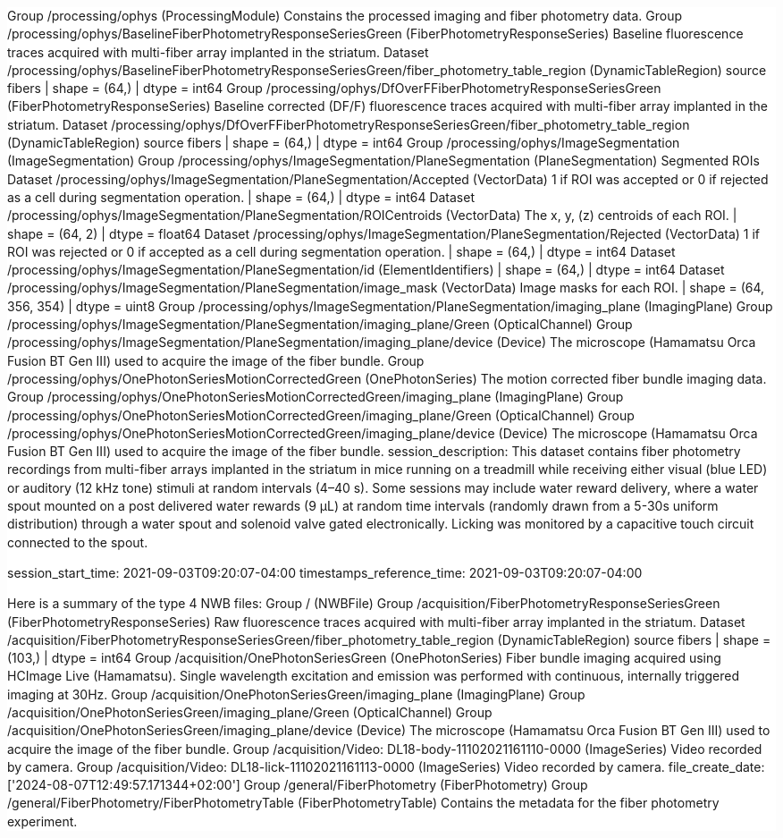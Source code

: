   Group /processing/ophys (ProcessingModule) Constains the processed imaging and fiber photometry data.
  Group /processing/ophys/BaselineFiberPhotometryResponseSeriesGreen (FiberPhotometryResponseSeries) Baseline fluorescence traces acquired with multi-fiber array implanted in the striatum.
  Dataset /processing/ophys/BaselineFiberPhotometryResponseSeriesGreen/fiber_photometry_table_region (DynamicTableRegion) source fibers | shape = (64,) | dtype = int64
  Group /processing/ophys/DfOverFFiberPhotometryResponseSeriesGreen (FiberPhotometryResponseSeries) Baseline corrected (DF/F) fluorescence traces acquired with multi-fiber array implanted in the striatum.
  Dataset /processing/ophys/DfOverFFiberPhotometryResponseSeriesGreen/fiber_photometry_table_region (DynamicTableRegion) source fibers | shape = (64,) | dtype = int64
  Group /processing/ophys/ImageSegmentation (ImageSegmentation) 
  Group /processing/ophys/ImageSegmentation/PlaneSegmentation (PlaneSegmentation) Segmented ROIs
  Dataset /processing/ophys/ImageSegmentation/PlaneSegmentation/Accepted (VectorData) 1 if ROI was accepted or 0 if rejected as a cell during segmentation operation. | shape = (64,) | dtype = int64
  Dataset /processing/ophys/ImageSegmentation/PlaneSegmentation/ROICentroids (VectorData) The x, y, (z) centroids of each ROI. | shape = (64, 2) | dtype = float64
  Dataset /processing/ophys/ImageSegmentation/PlaneSegmentation/Rejected (VectorData) 1 if ROI was rejected or 0 if accepted as a cell during segmentation operation. | shape = (64,) | dtype = int64
  Dataset /processing/ophys/ImageSegmentation/PlaneSegmentation/id (ElementIdentifiers)  | shape = (64,) | dtype = int64
  Dataset /processing/ophys/ImageSegmentation/PlaneSegmentation/image_mask (VectorData) Image masks for each ROI. | shape = (64, 356, 354) | dtype = uint8
  Group /processing/ophys/ImageSegmentation/PlaneSegmentation/imaging_plane (ImagingPlane) 
  Group /processing/ophys/ImageSegmentation/PlaneSegmentation/imaging_plane/Green (OpticalChannel) 
  Group /processing/ophys/ImageSegmentation/PlaneSegmentation/imaging_plane/device (Device) The microscope (Hamamatsu Orca Fusion BT Gen III) used to acquire the image of the fiber bundle.
  Group /processing/ophys/OnePhotonSeriesMotionCorrectedGreen (OnePhotonSeries) The motion corrected fiber bundle imaging data.
  Group /processing/ophys/OnePhotonSeriesMotionCorrectedGreen/imaging_plane (ImagingPlane) 
  Group /processing/ophys/OnePhotonSeriesMotionCorrectedGreen/imaging_plane/Green (OpticalChannel) 
  Group /processing/ophys/OnePhotonSeriesMotionCorrectedGreen/imaging_plane/device (Device) The microscope (Hamamatsu Orca Fusion BT Gen III) used to acquire the image of the fiber bundle.
  session_description: This dataset contains fiber photometry recordings from multi-fiber arrays implanted in the striatum in mice running
  on a treadmill while receiving either visual (blue LED) or auditory (12 kHz tone) stimuli at random intervals (4–40 s).
  Some sessions may include water reward delivery, where a water spout mounted on a post delivered water rewards (9 μL) at random time intervals (randomly drawn from a 5-30s uniform distribution) through a water spout and solenoid valve gated electronically.
  Licking was monitored by a capacitive touch circuit connected to the spout.
  
  session_start_time: 2021-09-03T09:20:07-04:00
  timestamps_reference_time: 2021-09-03T09:20:07-04:00


Here is a summary of the type 4 NWB files:
  Group / (NWBFile) 
  Group /acquisition/FiberPhotometryResponseSeriesGreen (FiberPhotometryResponseSeries) Raw fluorescence traces acquired with multi-fiber array implanted in the striatum.
  Dataset /acquisition/FiberPhotometryResponseSeriesGreen/fiber_photometry_table_region (DynamicTableRegion) source fibers | shape = (103,) | dtype = int64
  Group /acquisition/OnePhotonSeriesGreen (OnePhotonSeries) Fiber bundle imaging acquired using HCImage Live (Hamamatsu). Single wavelength excitation and emission was performed with continuous, internally triggered imaging at 30Hz.
  Group /acquisition/OnePhotonSeriesGreen/imaging_plane (ImagingPlane) 
  Group /acquisition/OnePhotonSeriesGreen/imaging_plane/Green (OpticalChannel) 
  Group /acquisition/OnePhotonSeriesGreen/imaging_plane/device (Device) The microscope (Hamamatsu Orca Fusion BT Gen III) used to acquire the image of the fiber bundle.
  Group /acquisition/Video: DL18-body-11102021161110-0000 (ImageSeries) Video recorded by camera.
  Group /acquisition/Video: DL18-lick-11102021161113-0000 (ImageSeries) Video recorded by camera.
  file_create_date: ['2024-08-07T12:49:57.171344+02:00']
  Group /general/FiberPhotometry (FiberPhotometry) 
  Group /general/FiberPhotometry/FiberPhotometryTable (FiberPhotometryTable) Contains the metadata for the fiber photometry experiment.